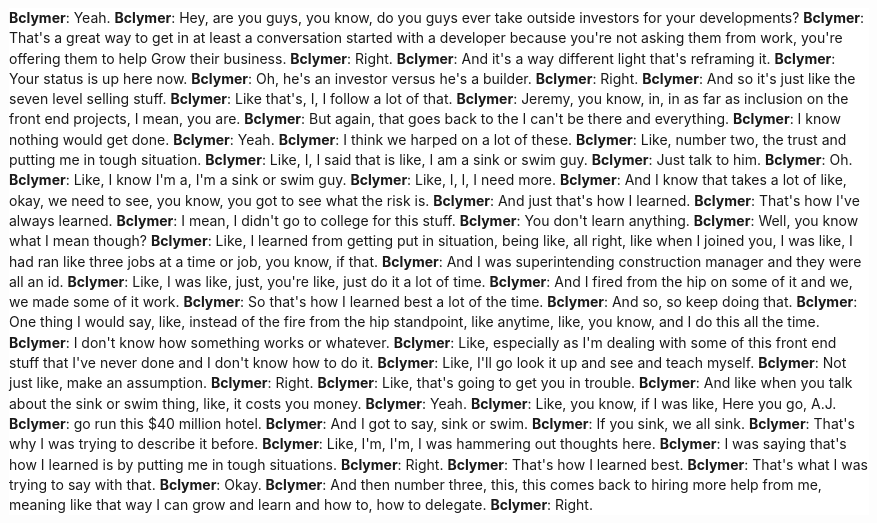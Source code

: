 **Bclymer**: Yeah.
**Bclymer**: Hey, are you guys, you know, do you guys ever take outside investors for your developments?
**Bclymer**: That's a great way to get in at least a conversation started with a developer because you're not asking them from work, you're offering them to help Grow their business.
**Bclymer**: Right.
**Bclymer**: And it's a way different light that's reframing it.
**Bclymer**: Your status is up here now.
**Bclymer**: Oh, he's an investor versus he's a builder.
**Bclymer**: Right.
**Bclymer**: And so it's just like the seven level selling stuff.
**Bclymer**: Like that's, I, I follow a lot of that.
**Bclymer**: Jeremy, you know, in, in as far as inclusion on the front end projects, I mean, you are.
**Bclymer**: But again, that goes back to the I can't be there and everything.
**Bclymer**: I know nothing would get done.
**Bclymer**: Yeah.
**Bclymer**: I think we harped on a lot of these.
**Bclymer**: Like, number two, the trust and putting me in tough situation.
**Bclymer**: Like, I, I said that is like, I am a sink or swim guy.
**Bclymer**: Just talk to him.
**Bclymer**: Oh.
**Bclymer**: Like, I know I'm a, I'm a sink or swim guy.
**Bclymer**: Like, I, I, I need more.
**Bclymer**: And I know that takes a lot of like, okay, we need to see, you know, you got to see what the risk is.
**Bclymer**: And just that's how I learned.
**Bclymer**: That's how I've always learned.
**Bclymer**: I mean, I didn't go to college for this stuff.
**Bclymer**: You don't learn anything.
**Bclymer**: Well, you know what I mean though?
**Bclymer**: Like, I learned from getting put in situation, being like, all right, like when I joined you, I was like, I had ran like three jobs at a time or job, you know, if that.
**Bclymer**: And I was superintending construction manager and they were all an id.
**Bclymer**: Like, I was like, just, you're like, just do it a lot of time.
**Bclymer**: And I fired from the hip on some of it and we, we made some of it work.
**Bclymer**: So that's how I learned best a lot of the time.
**Bclymer**: And so, so keep doing that.
**Bclymer**: One thing I would say, like, instead of the fire from the hip standpoint, like anytime, like, you know, and I do this all the time.
**Bclymer**: I don't know how something works or whatever.
**Bclymer**: Like, especially as I'm dealing with some of this front end stuff that I've never done and I don't know how to do it.
**Bclymer**: Like, I'll go look it up and see and teach myself.
**Bclymer**: Not just like, make an assumption.
**Bclymer**: Right.
**Bclymer**: Like, that's going to get you in trouble.
**Bclymer**: And like when you talk about the sink or swim thing, like, it costs you money.
**Bclymer**: Yeah.
**Bclymer**: Like, you know, if I was like, Here you go, A.J.
**Bclymer**: go run this $40 million hotel.
**Bclymer**: And I got to say, sink or swim.
**Bclymer**: If you sink, we all sink.
**Bclymer**: That's why I was trying to describe it before.
**Bclymer**: Like, I'm, I'm, I was hammering out thoughts here.
**Bclymer**: I was saying that's how I learned is by putting me in tough situations.
**Bclymer**: Right.
**Bclymer**: That's how I learned best.
**Bclymer**: That's what I was trying to say with that.
**Bclymer**: Okay.
**Bclymer**: And then number three, this, this comes back to hiring more help from me, meaning like that way I can grow and learn and how to, how to delegate.
**Bclymer**: Right.